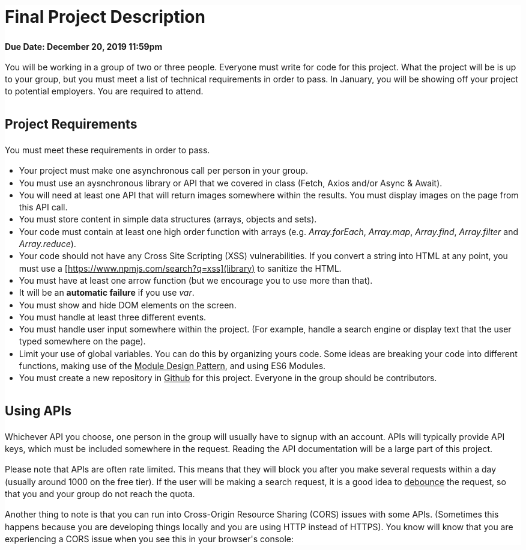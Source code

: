 # Final Project Description

**Due Date: December 20, 2019 11:59pm**

You will be working in a group of two or three people. Everyone must write for code for this project. What the project will be is up to your group, but you must meet a list of technical requirements in order to pass. In January, you will be showing off your project to potential employers. You are required to attend.

## Project Requirements

You must meet these requirements in order to pass.

- Your project must make one asynchronous call per person in your group.
- You must use an aysnchronous library or API that we covered in class (Fetch, Axios and/or Async & Await).
- You will need at least one API that will return images somewhere within the results. You must display images on the page from this API call.
- You must store content in simple data structures (arrays, objects and sets).
- Your code must contain at least one high order function with arrays (e.g. _Array.forEach_, _Array.map_, _Array.find_, _Array.filter_ and _Array.reduce_).
- Your code should not have any Cross Site Scripting (XSS) vulnerabilities. If you convert a string into HTML at any point, you must use a [https://www.npmjs.com/search?q=xss](library) to sanitize the HTML.
- You must have at least one arrow function (but we encourage you to use more than that).
- It will be an **automatic failure** if you use _var_.
- You must show and hide DOM elements on the screen.
- You must handle at least three different events.
- You must handle user input somewhere within the project. (For example, handle a search engine or display text that the user typed somewhere on the page).
- Limit your use of global variables. You can do this by organizing yours code. Some ideas are breaking your code into different functions, making use of the [Module Design Pattern](https://scotch.io/bar-talk/4-javascript-design-patterns-you-should-know), and using ES6 Modules.
- You must create a new repository in [Github](https://github.com/) for this project. Everyone in the group should be contributors.

## Using APIs

Whichever API you choose, one person in the group will usually have to signup with an account. APIs will typically provide API keys, which must be included somewhere in the request. Reading the API documentation will be a large part of this project.

Please note that APIs are often rate limited. This means that they will block you after you make several requests within a day (usually around 1000 on the free tier). If the user will be making a search request, it is a good idea to [debounce](https://www.npmjs.com/package/debounce) the request, so that you and your group do not reach the quota.

Another thing to note is that you can run into Cross-Origin Resource Sharing (CORS) issues with some APIs. (Sometimes this happens because you are developing things locally and you are using HTTP instead of HTTPS). You know will know that you are experiencing a CORS issue when you see this in your browser's console:
